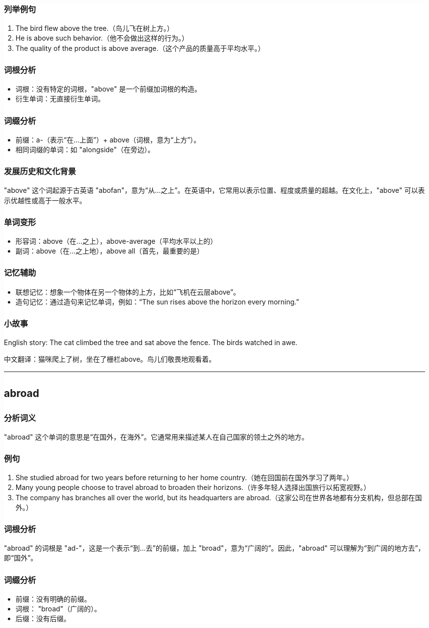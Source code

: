 ### 列举例句
1. The bird flew above the tree.（鸟儿飞在树上方。）
2. He is above such behavior.（他不会做出这样的行为。）
3. The quality of the product is above average.（这个产品的质量高于平均水平。）

### 词根分析
- 词根：没有特定的词根，"above" 是一个前缀加词根的构造。
- 衍生单词：无直接衍生单词。

### 词缀分析
- 前缀：a-（表示“在...上面”）+ above（词根，意为“上方”）。
- 相同词缀的单词：如 "alongside"（在旁边）。

### 发展历史和文化背景
"above" 这个词起源于古英语 "abofan"，意为“从...之上”。在英语中，它常用以表示位置、程度或质量的超越。在文化上，"above" 可以表示优越性或高于一般水平。

### 单词变形
- 形容词：above（在...之上），above-average（平均水平以上的）
- 副词：above（在...之上地），above all（首先，最重要的是）

### 记忆辅助
- 联想记忆：想象一个物体在另一个物体的上方，比如“飞机在云层above”。
- 造句记忆：通过造句来记忆单词，例如：“The sun rises above the horizon every morning.”

### 小故事
English story: The cat climbed the tree and sat above the fence. The birds watched in awe.

中文翻译：猫咪爬上了树，坐在了栅栏above。鸟儿们敬畏地观看着。


---------------
## abroad
### 分析词义
"abroad" 这个单词的意思是“在国外，在海外”。它通常用来描述某人在自己国家的领土之外的地方。

### 例句
1. She studied abroad for two years before returning to her home country.（她在回国前在国外学习了两年。）
2. Many young people choose to travel abroad to broaden their horizons.（许多年轻人选择出国旅行以拓宽视野。）
3. The company has branches all over the world, but its headquarters are abroad.（这家公司在世界各地都有分支机构，但总部在国外。）

### 词根分析
"abroad" 的词根是 "ad-"，这是一个表示“到...去”的前缀，加上 "broad"，意为“广阔的”。因此，"abroad" 可以理解为“到广阔的地方去”，即“国外”。

### 词缀分析
- 前缀：没有明确的前缀。
- 词根： "broad"（广阔的）。
- 后缀：没有后缀。
